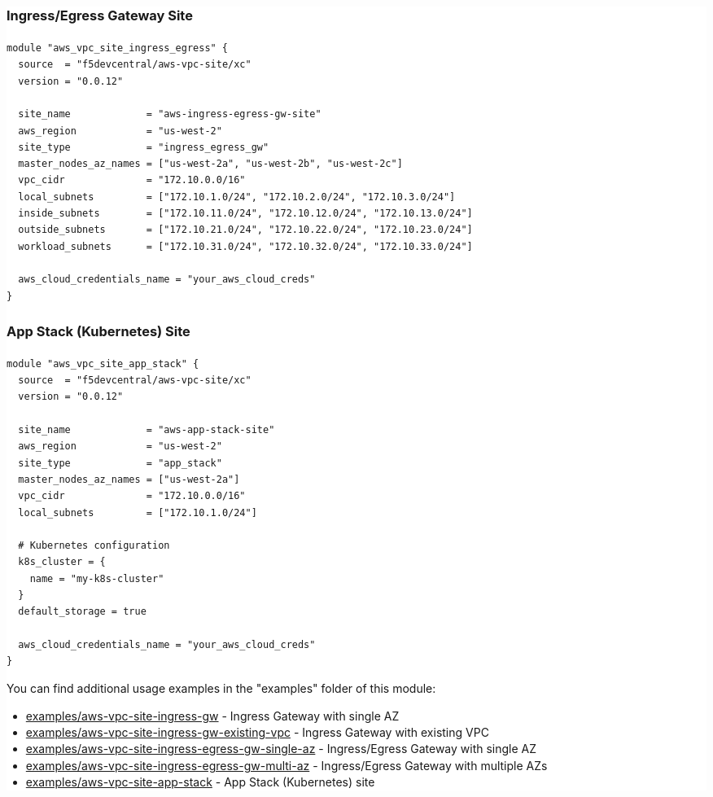 ### Ingress/Egress Gateway Site

```hcl
module "aws_vpc_site_ingress_egress" {
  source  = "f5devcentral/aws-vpc-site/xc"
  version = "0.0.12"

  site_name             = "aws-ingress-egress-gw-site"
  aws_region            = "us-west-2"
  site_type             = "ingress_egress_gw"
  master_nodes_az_names = ["us-west-2a", "us-west-2b", "us-west-2c"]
  vpc_cidr              = "172.10.0.0/16"
  local_subnets         = ["172.10.1.0/24", "172.10.2.0/24", "172.10.3.0/24"]
  inside_subnets        = ["172.10.11.0/24", "172.10.12.0/24", "172.10.13.0/24"]
  outside_subnets       = ["172.10.21.0/24", "172.10.22.0/24", "172.10.23.0/24"]
  workload_subnets      = ["172.10.31.0/24", "172.10.32.0/24", "172.10.33.0/24"]
  
  aws_cloud_credentials_name = "your_aws_cloud_creds"
}
```

### App Stack (Kubernetes) Site

```hcl
module "aws_vpc_site_app_stack" {
  source  = "f5devcentral/aws-vpc-site/xc"
  version = "0.0.12"

  site_name             = "aws-app-stack-site"
  aws_region            = "us-west-2"
  site_type             = "app_stack"
  master_nodes_az_names = ["us-west-2a"]
  vpc_cidr              = "172.10.0.0/16"
  local_subnets         = ["172.10.1.0/24"]
  
  # Kubernetes configuration
  k8s_cluster = {
    name = "my-k8s-cluster"
  }
  default_storage = true
  
  aws_cloud_credentials_name = "your_aws_cloud_creds"
}
```

You can find additional usage examples in the "examples" folder of this module:

- [examples/aws-vpc-site-ingress-gw](examples/aws-vpc-site-ingress-gw) - Ingress Gateway with single AZ
- [examples/aws-vpc-site-ingress-gw-existing-vpc](examples/aws-vpc-site-ingress-gw-existing-vpc) - Ingress Gateway with existing VPC
- [examples/aws-vpc-site-ingress-egress-gw-single-az](examples/aws-vpc-site-ingress-egress-gw-single-az) - Ingress/Egress Gateway with single AZ
- [examples/aws-vpc-site-ingress-egress-gw-multi-az](examples/aws-vpc-site-ingress-egress-gw-multi-az) - Ingress/Egress Gateway with multiple AZs
- [examples/aws-vpc-site-app-stack](examples/aws-vpc-site-app-stack) - App Stack (Kubernetes) site
